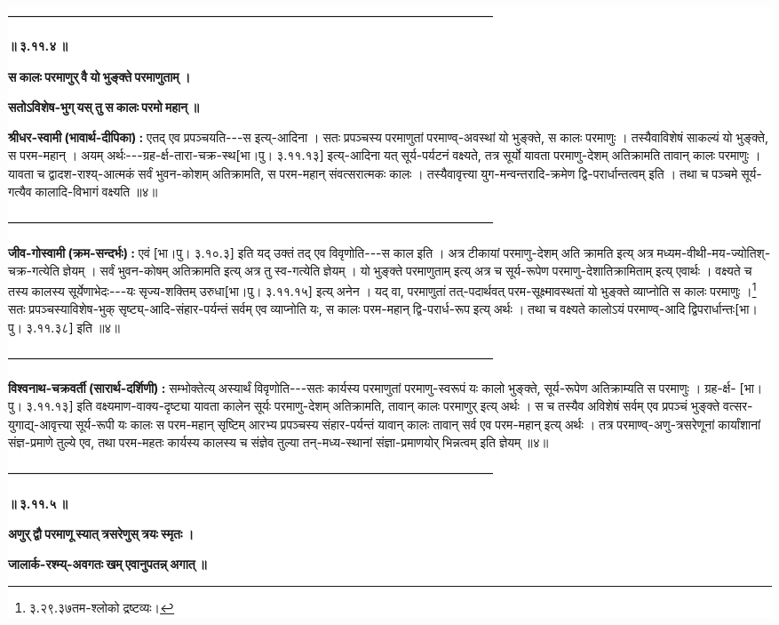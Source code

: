 ———————————————————————————————————————

**॥ ३.११.४ ॥**

**स कालः परमाणुर् वै यो भुङ्क्ते परमाणुताम् ।**

**सतोऽविशेष-भुग् यस् तु स कालः परमो महान् ॥**

**श्रीधर-स्वामी (भावार्थ-दीपिका) :** एतद् एव प्रपञ्चयति---स
इत्य्-आदिना । सतः प्रपञ्चस्य परमाणुतां परमाण्व्-अवस्थां यो भुङ्क्ते,
स कालः परमाणुः । तस्यैवाविशेषं साकल्यं यो भुङ्क्ते, स
परम-महान् । अयम् अर्थः---ग्रह-र्क्ष-तारा-चक्र-स्थ\[भा।पु।
३.११.१३\] इत्य्-आदिना यत् सूर्य-पर्यटनं वक्ष्यते, तत्र सूर्यो यावता
परमाणु-देशम् अतिक्रामति तावान् कालः परमाणुः । यावता च
द्वादश-राश्य्-आत्मकं सर्वं भुवन-कोशम् अतिक्रामति, स परम-महान्
संवत्सरात्मकः कालः । तस्यैवावृत्त्या युग-मन्वन्तरादि-क्रमेण
द्वि-परार्धान्तत्वम् इति । तथा च पञ्चमे सूर्य-गत्यैव
कालादि-विभागं वक्ष्यति ॥४॥

———————————————————————————————————————

**जीव-गोस्वामी (क्रम-सन्दर्भः) :** एवं \[भा।पु। ३.१०.३\] इति यद्
उक्तं तद् एव विवृणोति---स काल इति । अत्र टीकायां परमाणु-देशम् अति
क्रामति इत्य् अत्र मध्यम-वीथी-मय-ज्योतिश्-चक्र-गत्येति ज्ञेयम् ।
सर्वं भुवन-कोषम् अतिक्रामति इत्य् अत्र तु स्व-गत्येति ज्ञेयम् । यो
भुङ्क्ते परमाणुताम् इत्य् अत्र च सूर्य-रूपेण परमाणु-देशातिक्रामिताम् इत्य्
एवार्थः । वक्ष्यते च तस्य कालस्य सूर्येणाभेदः---यः सृज्य-शक्तिम्
उरुधा\[भा।पु। ३.११.१५\] इत्य् अनेन । यद् वा, परमाणुतां
तत्-पदार्थवत् परम-सूक्ष्मावस्थतां यो भुङ्क्ते व्याप्नोति स कालः
परमाणुः ।[^४२] सतः प्रपञ्चस्याविशेष-भुक्
सृष्ट्य्-आदि-संहार-पर्यन्तं सर्वम् एव व्याप्नोति यः, स कालः
परम-महान् द्वि-परार्ध-रूप इत्य् अर्थः । तथा च वक्ष्यते कालोऽयं
परमाण्व्-आदि द्विपरार्धान्तः\[भा।पु। ३.११.३८\] इति ॥४॥

[^४२]: ३.२९.३७तम-श्लोको द्रष्टव्यः।


———————————————————————————————————————

**विश्वनाथ-चक्रवर्ती (सारार्थ-दर्शिणी) :** सम्भोक्तेत्य् अस्यार्थं
विवृणोति---सतः कार्यस्य परमाणुतां परमाणु-स्वरूपं यः कालो
भुङ्क्ते, सूर्य-रूपेण अतिक्राम्यति स परमाणुः । ग्रह-र्क्ष- \[भा।पु।
३.११.१३\] इति वक्ष्यमाण-वाक्य-दृष्ट्या यावता कालेन सूर्यः
परमाणु-देशम् अतिक्रामति, तावान् कालः परमाणुर् इत्य् अर्थः । स च
तस्यैव अविशेषं सर्वम् एव प्रपञ्चं भुङ्क्ते वत्सर-युगाद्य्-आवृत्त्या
सूर्य-रूपी यः कालः स परम-महान् सृष्टिम् आरभ्य प्रपञ्चस्य
संहार-पर्यन्तं यावान् कालः तावान् सर्व एव परम-महान् इत्य् अर्थः ।
तत्र परमाण्व्-अणु-त्रसरेणूनां कार्यांशानां संज्ञ-प्रमाणे तुल्ये एव,
तथा परम-महतः कार्यस्य कालस्य च संज्ञेव तुल्या
तन्-मध्य-स्थानां संज्ञा-प्रमाणयोर् भिन्नत्वम् इति ज्ञेयम् ॥४॥

———————————————————————————————————————

**॥ ३.११.५ ॥**

**अणुर् द्वौ परमाणू स्यात् त्रसरेणुस् त्रयः स्मृतः ।**

**जालार्क-रश्म्य्-अवगतः खम् एवानुपतन्न् अगात् ॥**


[^४३]: सोमेतिमेस् दिविदेद् इन्तो त्wओ वेर्सेस्, २४-२५।